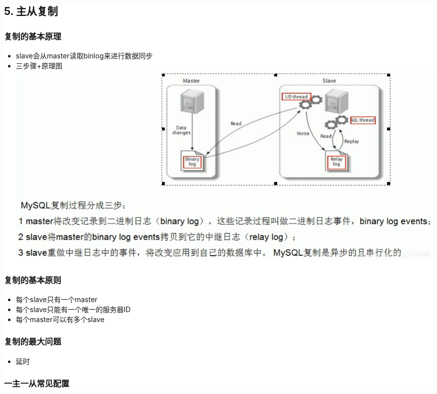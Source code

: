 

## 5. 主从复制

 



### 复制的基本原理

 

- slave会从master读取binlog来进行数据同步
- 三步骤+原理图![20190818104658157](数据库MySQL学习笔记高级篇.assets/20190818104658157.png)

### 复制的基本原则

 

- 每个slave只有一个master
- 每个slave只能有一个唯一的服务器ID
- 每个master可以有多个slave

 



### 复制的最大问题

 

- 延时

 



### 一主一从常见配置

 